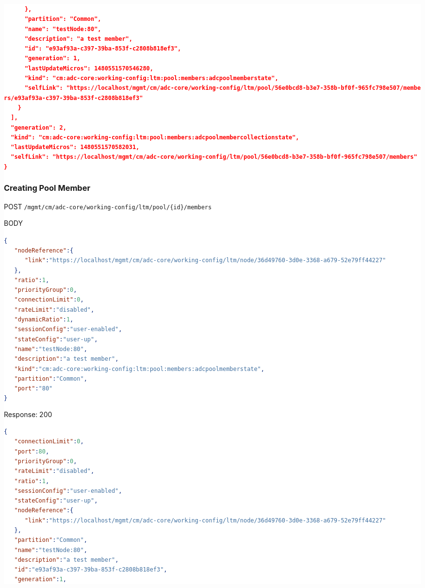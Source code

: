 ```json
      },
      "partition": "Common",
      "name": "testNode:80",
      "description": "a test member",
      "id": "e93af93a-c397-39ba-853f-c2808b818ef3",
      "generation": 1,
      "lastUpdateMicros": 1480551570546280,
      "kind": "cm:adc-core:working-config:ltm:pool:members:adcpoolmemberstate",
      "selfLink": "https://localhost/mgmt/cm/adc-core/working-config/ltm/pool/56e0bcd8-b3e7-358b-bf0f-965fc798e507/members/e93af93a-c397-39ba-853f-c2808b818ef3"
    }
  ],
  "generation": 2,
  "kind": "cm:adc-core:working-config:ltm:pool:members:adcpoolmembercollectionstate",
  "lastUpdateMicros": 1480551570582031,
  "selfLink": "https://localhost/mgmt/cm/adc-core/working-config/ltm/pool/56e0bcd8-b3e7-358b-bf0f-965fc798e507/members"
}
```

### Creating Pool Member

POST ```/mgmt/cm/adc-core/working-config/ltm/pool/{id}/members```

BODY
```json
{
   "nodeReference":{
      "link":"https://localhost/mgmt/cm/adc-core/working-config/ltm/node/36d49760-3d0e-3368-a679-52e79ff44227"
   },
   "ratio":1,
   "priorityGroup":0,
   "connectionLimit":0,
   "rateLimit":"disabled",
   "dynamicRatio":1,
   "sessionConfig":"user-enabled",
   "stateConfig":"user-up",
   "name":"testNode:80",
   "description":"a test member",
   "kind":"cm:adc-core:working-config:ltm:pool:members:adcpoolmemberstate",
   "partition":"Common",
   "port":"80"
}
```

Response: 200
```json
{
   "connectionLimit":0,
   "port":80,
   "priorityGroup":0,
   "rateLimit":"disabled",
   "ratio":1,
   "sessionConfig":"user-enabled",
   "stateConfig":"user-up",
   "nodeReference":{
      "link":"https://localhost/mgmt/cm/adc-core/working-config/ltm/node/36d49760-3d0e-3368-a679-52e79ff44227"
   },
   "partition":"Common",
   "name":"testNode:80",
   "description":"a test member",
   "id":"e93af93a-c397-39ba-853f-c2808b818ef3",
   "generation":1,
```